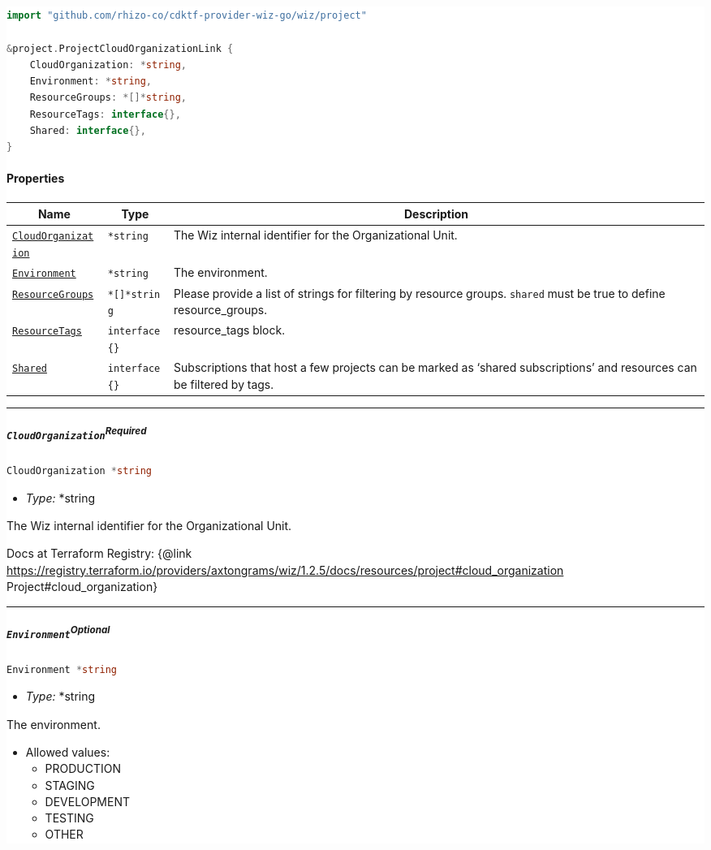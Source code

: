 ```go
import "github.com/rhizo-co/cdktf-provider-wiz-go/wiz/project"

&project.ProjectCloudOrganizationLink {
	CloudOrganization: *string,
	Environment: *string,
	ResourceGroups: *[]*string,
	ResourceTags: interface{},
	Shared: interface{},
}
```

#### Properties <a name="Properties" id="Properties"></a>

| **Name** | **Type** | **Description** |
| --- | --- | --- |
| <code><a href="#rhizo-co-terraform-provider-wiz.project.ProjectCloudOrganizationLink.property.cloudOrganization">CloudOrganization</a></code> | <code>*string</code> | The Wiz internal identifier for the Organizational Unit. |
| <code><a href="#rhizo-co-terraform-provider-wiz.project.ProjectCloudOrganizationLink.property.environment">Environment</a></code> | <code>*string</code> | The environment. |
| <code><a href="#rhizo-co-terraform-provider-wiz.project.ProjectCloudOrganizationLink.property.resourceGroups">ResourceGroups</a></code> | <code>*[]*string</code> | Please provide a list of strings for filtering by resource groups. `shared` must be true to define resource_groups. |
| <code><a href="#rhizo-co-terraform-provider-wiz.project.ProjectCloudOrganizationLink.property.resourceTags">ResourceTags</a></code> | <code>interface{}</code> | resource_tags block. |
| <code><a href="#rhizo-co-terraform-provider-wiz.project.ProjectCloudOrganizationLink.property.shared">Shared</a></code> | <code>interface{}</code> | Subscriptions that host a few projects can be marked as ‘shared subscriptions’ and resources can be filtered by tags. |

---

##### `CloudOrganization`<sup>Required</sup> <a name="CloudOrganization" id="rhizo-co-terraform-provider-wiz.project.ProjectCloudOrganizationLink.property.cloudOrganization"></a>

```go
CloudOrganization *string
```

- *Type:* *string

The Wiz internal identifier for the Organizational Unit.

Docs at Terraform Registry: {@link https://registry.terraform.io/providers/axtongrams/wiz/1.2.5/docs/resources/project#cloud_organization Project#cloud_organization}

---

##### `Environment`<sup>Optional</sup> <a name="Environment" id="rhizo-co-terraform-provider-wiz.project.ProjectCloudOrganizationLink.property.environment"></a>

```go
Environment *string
```

- *Type:* *string

The environment.

* Allowed values:
  - PRODUCTION
  - STAGING
  - DEVELOPMENT
  - TESTING
  - OTHER
